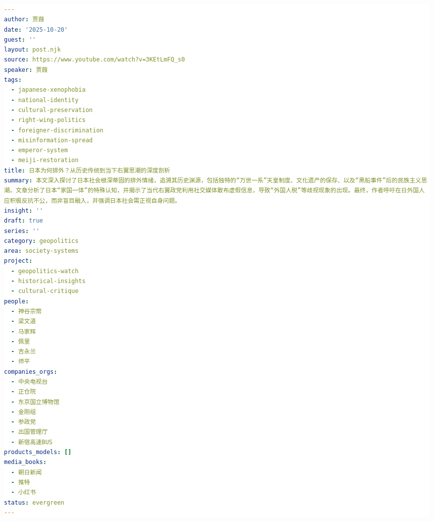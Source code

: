 ```yaml
---
author: 贾葭
date: '2025-10-20'
guest: ''
layout: post.njk
source: https://www.youtube.com/watch?v=3KEtLmFQ_s0
speaker: 贾葭
tags:
  - japanese-xenophobia
  - national-identity
  - cultural-preservation
  - right-wing-politics
  - foreigner-discrimination
  - misinformation-spread
  - emperor-system
  - meiji-restoration
title: 日本为何排外？从历史传统到当下右翼思潮的深度剖析
summary: 本文深入探讨了日本社会根深蒂固的排外情绪，追溯其历史渊源，包括独特的“万世一系”天皇制度、文化遗产的保存、以及“黑船事件”后的民族主义思潮。文章分析了日本“家国一体”的特殊认知，并揭示了当代右翼政党利用社交媒体散布虚假信息，导致“外国人税”等歧视现象的出现。最终，作者呼吁在日外国人应积极反抗不公，而非盲目融入，并强调日本社会需正视自身问题。
insight: ''
draft: true
series: ''
category: geopolitics
area: society-systems
project:
  - geopolitics-watch
  - historical-insights
  - cultural-critique
people:
  - 神谷宗幣
  - 梁文道
  - 马家辉
  - 佩里
  - 吉永兰
  - 师平
companies_orgs:
  - 中央电视台
  - 正仓院
  - 东京国立博物馆
  - 金刚组
  - 参政党
  - 出国管理厅
  - 新宿高速BUS
products_models: []
media_books:
  - 朝日新闻
  - 推特
  - 小红书
status: evergreen
---
```

